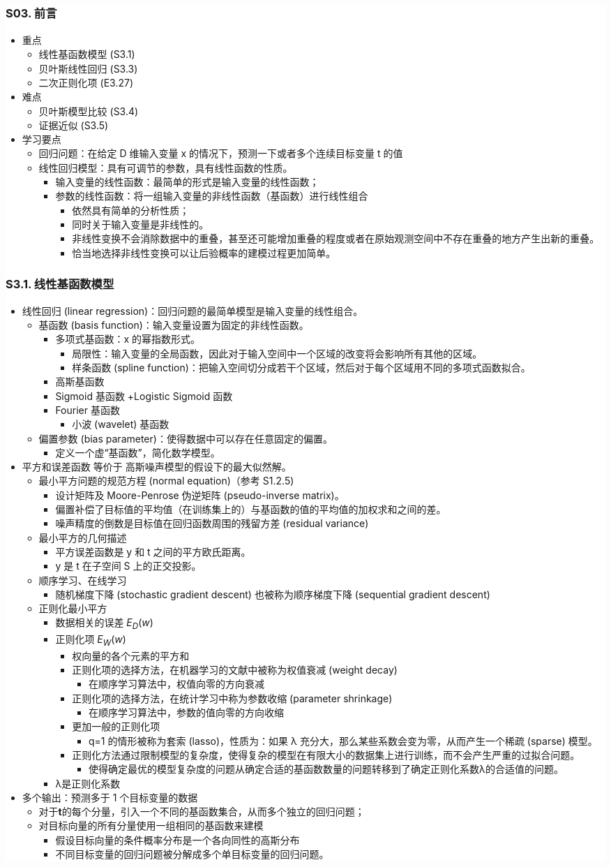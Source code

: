 ### S03. 前言

* 重点
  * 线性基函数模型 (S3.1)
  * 贝叶斯线性回归 (S3.3)
  * 二次正则化项 (E3.27)
* 难点
  * 贝叶斯模型比较 (S3.4)
  * 证据近似 (S3.5)
* 学习要点
  * 回归问题：在给定 D 维输入变量 x 的情况下，预测一下或者多个连续目标变量 t 的值
  * 线性回归模型：具有可调节的参数，具有线性函数的性质。
    * 输入变量的线性函数：最简单的形式是输入变量的线性函数；
    * 参数的线性函数：将一组输入变量的非线性函数（基函数）进行线性组合
      * 依然具有简单的分析性质；
      * 同时关于输入变量是非线性的。
      * 非线性变换不会消除数据中的重叠，甚至还可能增加重叠的程度或者在原始观测空间中不存在重叠的地方产生出新的重叠。
      * 恰当地选择非线性变换可以让后验概率的建模过程更加简单。

### S3.1. 线性基函数模型

* 线性回归 (linear regression)：回归问题的最简单模型是输入变量的线性组合。
  * 基函数 (basis function)：输入变量设置为固定的非线性函数。
    * 多项式基函数：x 的幂指数形式。
      * 局限性：输入变量的全局函数，因此对于输入空间中一个区域的改变将会影响所有其他的区域。
      * 样条函数 (spline function)：把输入空间切分成若干个区域，然后对于每个区域用不同的多项式函数拟合。
    * 高斯基函数
    * Sigmoid 基函数 +Logistic Sigmoid 函数
    * Fourier 基函数
      * 小波 (wavelet) 基函数
  * 偏置参数 (bias parameter)：使得数据中可以存在任意固定的偏置。
    * 定义一个虚“基函数”，简化数学模型。
* 平方和误差函数 等价于 高斯噪声模型的假设下的最大似然解。
  * 最小平方问题的规范方程 (normal equation)（参考 S1.2.5)
    * 设计矩阵及 Moore-Penrose 伪逆矩阵 (pseudo-inverse matrix)。
    * 偏置补偿了目标值的平均值（在训练集上的）与基函数的值的平均值的加权求和之间的差。
    * 噪声精度的倒数是目标值在回归函数周围的残留方差 (residual variance)
  * 最小平方的几何描述
    * 平方误差函数是 y 和 t 之间的平方欧氏距离。
    * y 是 t 在子空间 S 上的正交投影。
  * 顺序学习、在线学习
    * 随机梯度下降 (stochastic gradient descent) 也被称为顺序梯度下降 (sequential gradient descent)
  * 正则化最小平方
    * 数据相关的误差 $E_D(w)$
    * 正则化项 $E_W(w)$
      * 权向量的各个元素的平方和
      * 正则化项的选择方法，在机器学习的文献中被称为权值衰减 (weight decay)
        * 在顺序学习算法中，权值向零的方向衰减
      * 正则化项的选择方法，在统计学习中称为参数收缩 (parameter shrinkage)
        * 在顺序学习算法中，参数的值向零的方向收缩
      * 更加一般的正则化项
        * q=1 的情形被称为套索 (lasso)，性质为：如果 λ 充分大，那么某些系数会变为零，从而产生一个稀疏 (sparse) 模型。
      * 正则化方法通过限制模型的复杂度，使得复杂的模型在有限大小的数据集上进行训练，而不会产生严重的过拟合问题。
        * 使得确定最优的模型复杂度的问题从确定合适的基函数数量的问题转移到了确定正则化系数λ的合适值的问题。
    * λ是正则化系数
* 多个输出：预测多于 1 个目标变量的数据
  * 对于**t**的每个分量，引入一个不同的基函数集合，从而多个独立的回归问题；
  * 对目标向量的所有分量使用一组相同的基函数来建模
    * 假设目标向量的条件概率分布是一个各向同性的高斯分布
    * 不同目标变量的回归问题被分解成多个单目标变量的回归问题。
